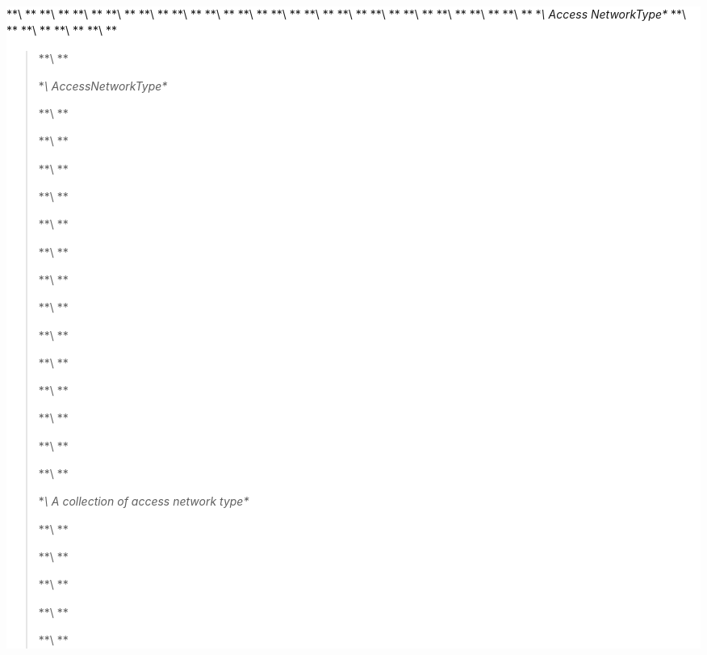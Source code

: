 **\ **
**\ **
**\ **
**\ **
**\ **
**\ **
**\ **
**\ **
**\ **
**\ **
**\ **
**\ **
**\ **
**\ **
**\ **
**\ **
**\  Access NetworkType\**
**\ **
**\ **
**\ **
**\ **
> **\ **
>
> **\ AccessNetworkType\**
>
> **\ **
>
> **\ **
>
> **\ **
>
> **\ **
>
> **\ **
>
> **\ **
>
> **\ **
>
> **\ **
>
> **\ **
>
> **\ **
>
> **\ **
>
> **\ **
>
> **\ **
>
> **\ **
>
> **\ A collection of access network type\**
>
> **\ **
>
> **\ **
>
> **\ **
>
> **\ **
>
> **\ **
